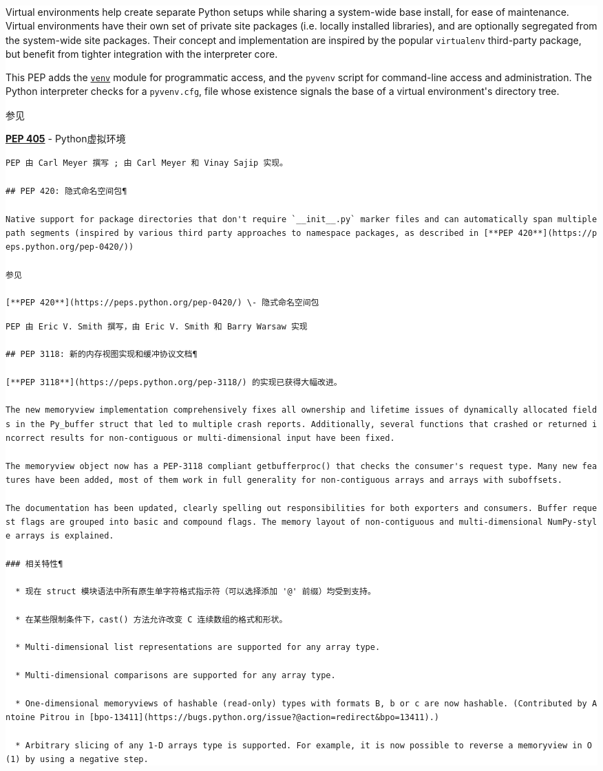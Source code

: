Virtual environments help create separate Python setups while sharing a system-wide base install, for ease of maintenance. Virtual environments have their own set of private site packages (i.e. locally installed libraries), and are optionally segregated from the system-wide site packages. Their concept and implementation are inspired by the popular `virtualenv` third-party package, but benefit from tighter integration with the interpreter core.

This PEP adds the [`venv`](3.标准库/venv.md#module-venv "venv: Creation of virtual environments.") module for programmatic access, and the `pyvenv` script for command-line access and administration. The Python interpreter checks for a `pyvenv.cfg`, file whose existence signals the base of a virtual environment's directory tree.

参见

[**PEP 405**](https://peps.python.org/pep-0405/) \- Python虚拟环境

    

~~~
PEP 由 Carl Meyer 撰写 ; 由 Carl Meyer 和 Vinay Sajip 实现。

## PEP 420: 隐式命名空间包¶

Native support for package directories that don't require `__init__.py` marker files and can automatically span multiple path segments (inspired by various third party approaches to namespace packages, as described in [**PEP 420**](https://peps.python.org/pep-0420/))

参见

[**PEP 420**](https://peps.python.org/pep-0420/) \- 隐式命名空间包
~~~
    

~~~
PEP 由 Eric V. Smith 撰写，由 Eric V. Smith 和 Barry Warsaw 实现

## PEP 3118: 新的内存视图实现和缓冲协议文档¶

[**PEP 3118**](https://peps.python.org/pep-3118/) 的实现已获得大幅改进。

The new memoryview implementation comprehensively fixes all ownership and lifetime issues of dynamically allocated fields in the Py_buffer struct that led to multiple crash reports. Additionally, several functions that crashed or returned incorrect results for non-contiguous or multi-dimensional input have been fixed.

The memoryview object now has a PEP-3118 compliant getbufferproc() that checks the consumer's request type. Many new features have been added, most of them work in full generality for non-contiguous arrays and arrays with suboffsets.

The documentation has been updated, clearly spelling out responsibilities for both exporters and consumers. Buffer request flags are grouped into basic and compound flags. The memory layout of non-contiguous and multi-dimensional NumPy-style arrays is explained.

### 相关特性¶

  * 现在 struct 模块语法中所有原生单字符格式指示符（可以选择添加 '@' 前缀）均受到支持。

  * 在某些限制条件下，cast() 方法允许改变 C 连续数组的格式和形状。

  * Multi-dimensional list representations are supported for any array type.

  * Multi-dimensional comparisons are supported for any array type.

  * One-dimensional memoryviews of hashable (read-only) types with formats B, b or c are now hashable. (Contributed by Antoine Pitrou in [bpo-13411](https://bugs.python.org/issue?@action=redirect&bpo=13411).)

  * Arbitrary slicing of any 1-D arrays type is supported. For example, it is now possible to reverse a memoryview in O(1) by using a negative step.
~~~